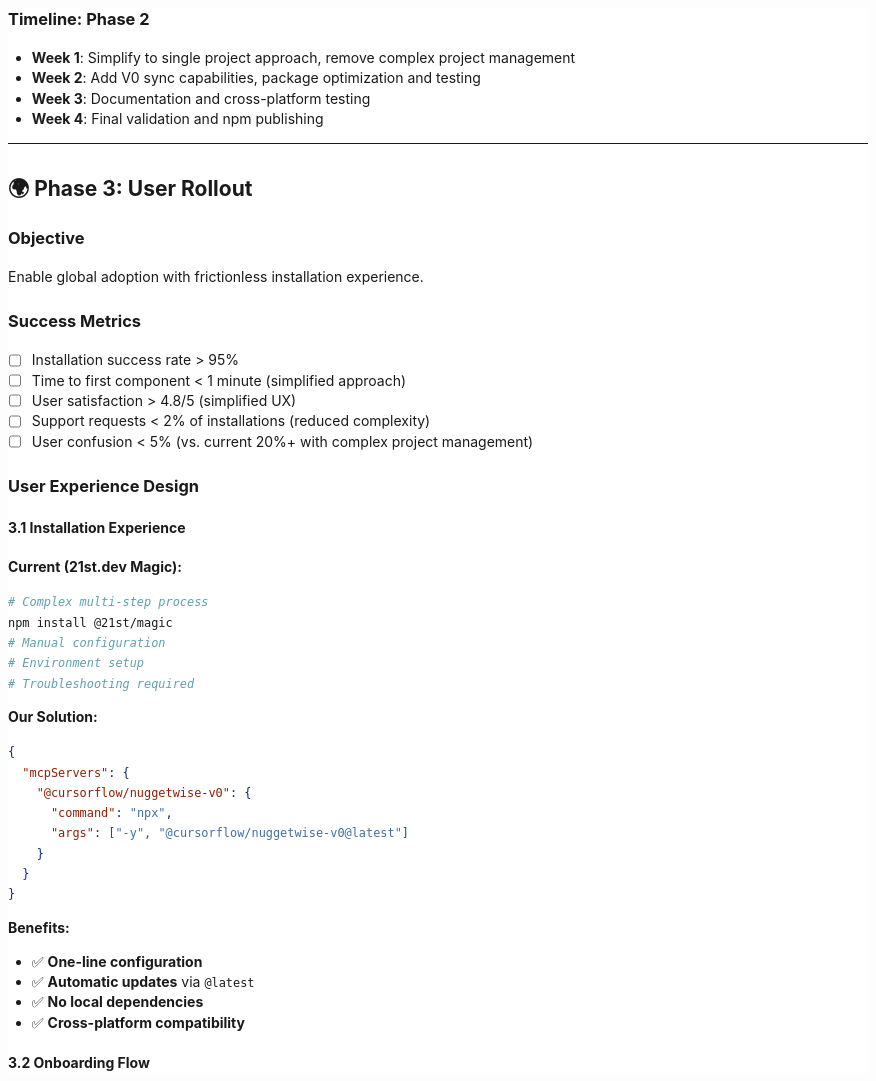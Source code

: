 ### **Timeline: Phase 2**
- **Week 1**: Simplify to single project approach, remove complex project management
- **Week 2**: Add V0 sync capabilities, package optimization and testing
- **Week 3**: Documentation and cross-platform testing
- **Week 4**: Final validation and npm publishing

---

## 🌍 Phase 3: User Rollout

### **Objective**
Enable global adoption with frictionless installation experience.

### **Success Metrics**
- [ ] Installation success rate > 95%
- [ ] Time to first component < 1 minute (simplified approach)
- [ ] User satisfaction > 4.8/5 (simplified UX)
- [ ] Support requests < 2% of installations (reduced complexity)
- [ ] User confusion < 5% (vs. current 20%+ with complex project management)

### **User Experience Design**

#### **3.1 Installation Experience**
**Current (21st.dev Magic):**
```bash
# Complex multi-step process
npm install @21st/magic
# Manual configuration
# Environment setup
# Troubleshooting required
```

**Our Solution:**
```json
{
  "mcpServers": {
    "@cursorflow/nuggetwise-v0": {
      "command": "npx",
      "args": ["-y", "@cursorflow/nuggetwise-v0@latest"]
    }
  }
}
```

**Benefits:**
- ✅ **One-line configuration**
- ✅ **Automatic updates** via `@latest`
- ✅ **No local dependencies**
- ✅ **Cross-platform compatibility**

#### **3.2 Onboarding Flow**
